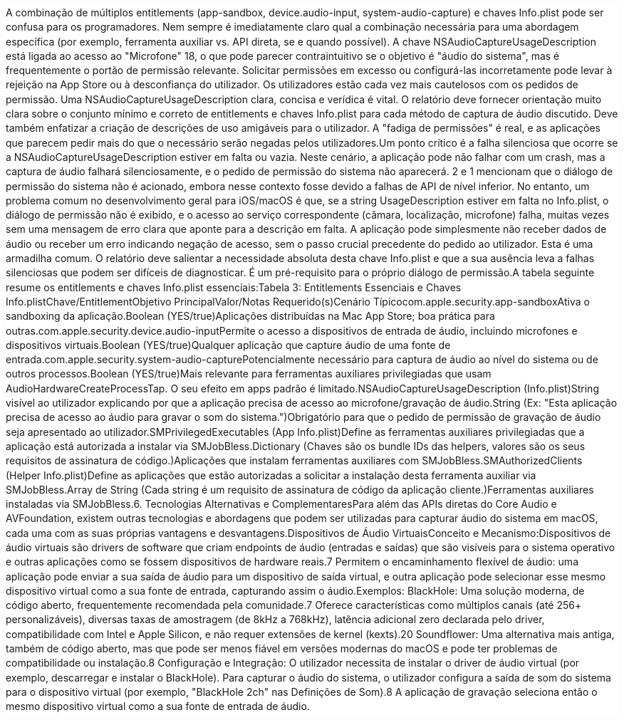 A combinação de múltiplos entitlements (app-sandbox, device.audio-input, system-audio-capture) e chaves Info.plist pode ser confusa para os programadores. Nem sempre é imediatamente claro qual a combinação necessária para uma abordagem específica (por exemplo, ferramenta auxiliar vs. API direta, se e quando possível). A chave NSAudioCaptureUsageDescription está ligada ao acesso ao "Microfone" 18, o que pode parecer contraintuitivo se o objetivo é "áudio do sistema", mas é frequentemente o portão de permissão relevante. Solicitar permissões em excesso ou configurá-las incorretamente pode levar à rejeição na App Store ou à desconfiança do utilizador. Os utilizadores estão cada vez mais cautelosos com os pedidos de permissão. Uma NSAudioCaptureUsageDescription clara, concisa e verídica é vital. O relatório deve fornecer orientação muito clara sobre o conjunto mínimo e correto de entitlements e chaves Info.plist para cada método de captura de áudio discutido. Deve também enfatizar a criação de descrições de uso amigáveis para o utilizador. A "fadiga de permissões" é real, e as aplicações que parecem pedir mais do que o necessário serão negadas pelos utilizadores.Um ponto crítico é a falha silenciosa que ocorre se a NSAudioCaptureUsageDescription estiver em falta ou vazia. Neste cenário, a aplicação pode não falhar com um crash, mas a captura de áudio falhará silenciosamente, e o pedido de permissão do sistema não aparecerá. 2 e 1 mencionam que o diálogo de permissão do sistema não é acionado, embora nesse contexto fosse devido a falhas de API de nível inferior. No entanto, um problema comum no desenvolvimento geral para iOS/macOS é que, se a string UsageDescription estiver em falta no Info.plist, o diálogo de permissão não é exibido, e o acesso ao serviço correspondente (câmara, localização, microfone) falha, muitas vezes sem uma mensagem de erro clara que aponte para a descrição em falta. A aplicação pode simplesmente não receber dados de áudio ou receber um erro indicando negação de acesso, sem o passo crucial precedente do pedido ao utilizador. Esta é uma armadilha comum. O relatório deve salientar a necessidade absoluta desta chave Info.plist e que a sua ausência leva a falhas silenciosas que podem ser difíceis de diagnosticar. É um pré-requisito para o próprio diálogo de permissão.A tabela seguinte resume os entitlements e chaves Info.plist essenciais:Tabela 3: Entitlements Essenciais e Chaves Info.plistChave/EntitlementObjetivo PrincipalValor/Notas Requerido(s)Cenário Típicocom.apple.security.app-sandboxAtiva o sandboxing da aplicação.Boolean (YES/true)Aplicações distribuídas na Mac App Store; boa prática para outras.com.apple.security.device.audio-inputPermite o acesso a dispositivos de entrada de áudio, incluindo microfones e dispositivos virtuais.Boolean (YES/true)Qualquer aplicação que capture áudio de uma fonte de entrada.com.apple.security.system-audio-capturePotencialmente necessário para captura de áudio ao nível do sistema ou de outros processos.Boolean (YES/true)Mais relevante para ferramentas auxiliares privilegiadas que usam AudioHardwareCreateProcessTap. O seu efeito em apps padrão é limitado.NSAudioCaptureUsageDescription (Info.plist)String visível ao utilizador explicando por que a aplicação precisa de acesso ao microfone/gravação de áudio.String (Ex: "Esta aplicação precisa de acesso ao áudio para gravar o som do sistema.")Obrigatório para que o pedido de permissão de gravação de áudio seja apresentado ao utilizador.SMPrivilegedExecutables (App Info.plist)Define as ferramentas auxiliares privilegiadas que a aplicação está autorizada a instalar via SMJobBless.Dictionary (Chaves são os bundle IDs das helpers, valores são os seus requisitos de assinatura de código.)Aplicações que instalam ferramentas auxiliares com SMJobBless.SMAuthorizedClients (Helper Info.plist)Define as aplicações que estão autorizadas a solicitar a instalação desta ferramenta auxiliar via SMJobBless.Array de String (Cada string é um requisito de assinatura de código da aplicação cliente.)Ferramentas auxiliares instaladas via SMJobBless.6. Tecnologias Alternativas e ComplementaresPara além das APIs diretas do Core Audio e AVFoundation, existem outras tecnologias e abordagens que podem ser utilizadas para capturar áudio do sistema em macOS, cada uma com as suas próprias vantagens e desvantagens.Dispositivos de Áudio VirtuaisConceito e Mecanismo:Dispositivos de áudio virtuais são drivers de software que criam endpoints de áudio (entradas e saídas) que são visíveis para o sistema operativo e outras aplicações como se fossem dispositivos de hardware reais.7 Permitem o encaminhamento flexível de áudio: uma aplicação pode enviar a sua saída de áudio para um dispositivo de saída virtual, e outra aplicação pode selecionar esse mesmo dispositivo virtual como a sua fonte de entrada, capturando assim o áudio.Exemplos:
BlackHole: Uma solução moderna, de código aberto, frequentemente recomendada pela comunidade.7 Oferece características como múltiplos canais (até 256+ personalizáveis), diversas taxas de amostragem (de 8kHz a 768kHz), latência adicional zero declarada pelo driver, compatibilidade com Intel e Apple Silicon, e não requer extensões de kernel (kexts).20
Soundflower: Uma alternativa mais antiga, também de código aberto, mas que pode ser menos fiável em versões modernas do macOS e pode ter problemas de compatibilidade ou instalação.8
Configuração e Integração:
O utilizador necessita de instalar o driver de áudio virtual (por exemplo, descarregar e instalar o BlackHole).
Para capturar o áudio do sistema, o utilizador configura a saída de som do sistema para o dispositivo virtual (por exemplo, "BlackHole 2ch" nas Definições de Som).8
A aplicação de gravação seleciona então o mesmo dispositivo virtual como a sua fonte de entrada de áudio.
